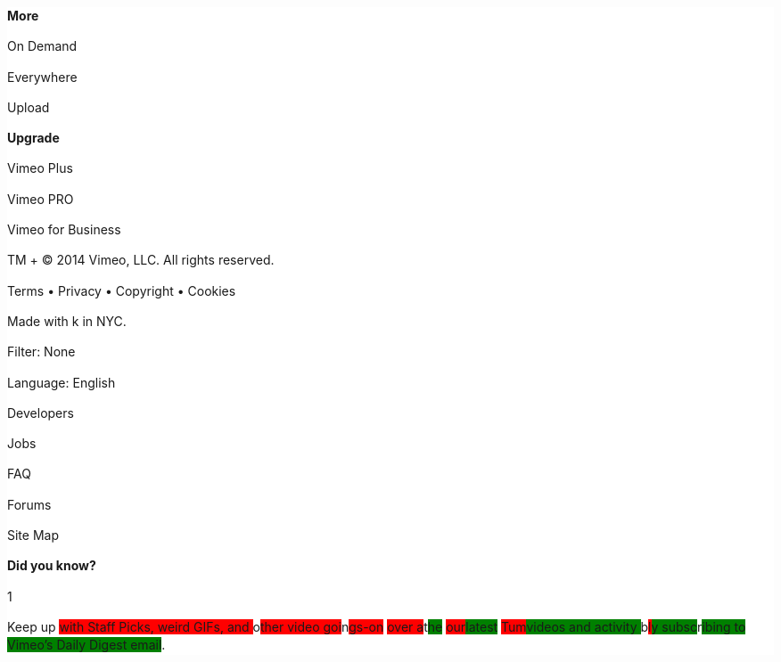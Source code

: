 **More**


On Demand


Everywhere


Upload


**Upgrade**


Vimeo Plus


Vimeo PRO


Vimeo for Business



TM + © 2014 Vimeo, LLC. All rights reserved. 


Terms • Privacy • Copyright • Cookies 


Made with k in NYC.


Filter: None


Language: English


Developers


Jobs


FAQ


Forums


Site Map


**Did you know?**


1


Keep up <span style="background-color: red;">with Staff Picks, weird GIFs, and </span>o<span style="background-color: red;">ther video goi</span>n<span style="background-color: red;">gs-on</span> <span style="background-color: red;">over a</span>t<span style="background-color: green;">he</span> <span style="background-color: red;">our</span><span style="background-color: green;">latest</span> <span style="background-color: red;">Tum</span><span style="background-color: green;">videos and activity </span>b<span style="background-color: red;">l</span><span style="background-color: green;">y subsc</span>r<span style="background-color: green;">ibing to Vimeo’s Daily Digest email</span>.

